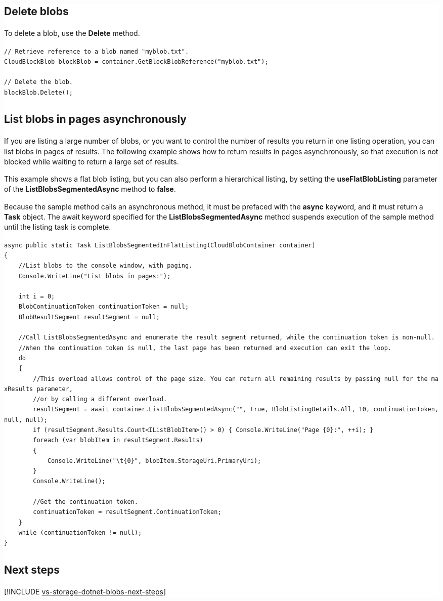 ## Delete blobs
To delete a blob, use the **Delete** method.

    // Retrieve reference to a blob named "myblob.txt".
    CloudBlockBlob blockBlob = container.GetBlockBlobReference("myblob.txt");

    // Delete the blob.
    blockBlob.Delete();


## List blobs in pages asynchronously
If you are listing a large number of blobs, or you want to control the number of results you return in one listing operation, you can list blobs in pages of results. The following example shows how to return results in pages asynchronously, so that execution is not blocked while waiting to return a large set of results.

This example shows a flat blob listing, but you can also perform a hierarchical listing, by setting the **useFlatBlobListing** parameter of the **ListBlobsSegmentedAsync** method to **false**.

Because the sample method calls an asynchronous method, it must be prefaced with the **async** keyword, and it must return a **Task** object. The await keyword specified for the **ListBlobsSegmentedAsync** method suspends execution of the sample method until the listing task is complete.

    async public static Task ListBlobsSegmentedInFlatListing(CloudBlobContainer container)
    {
        //List blobs to the console window, with paging.
        Console.WriteLine("List blobs in pages:");

        int i = 0;
        BlobContinuationToken continuationToken = null;
        BlobResultSegment resultSegment = null;

        //Call ListBlobsSegmentedAsync and enumerate the result segment returned, while the continuation token is non-null.
        //When the continuation token is null, the last page has been returned and execution can exit the loop.
        do
        {
            //This overload allows control of the page size. You can return all remaining results by passing null for the maxResults parameter,
            //or by calling a different overload.
            resultSegment = await container.ListBlobsSegmentedAsync("", true, BlobListingDetails.All, 10, continuationToken, null, null);
            if (resultSegment.Results.Count<IListBlobItem>() > 0) { Console.WriteLine("Page {0}:", ++i); }
            foreach (var blobItem in resultSegment.Results)
            {
                Console.WriteLine("\t{0}", blobItem.StorageUri.PrimaryUri);
            }
            Console.WriteLine();

            //Get the continuation token.
            continuationToken = resultSegment.ContinuationToken;
        }
        while (continuationToken != null);
    }

## Next steps
[!INCLUDE [vs-storage-dotnet-blobs-next-steps](../../includes/vs-storage-dotnet-blobs-next-steps.md)]

